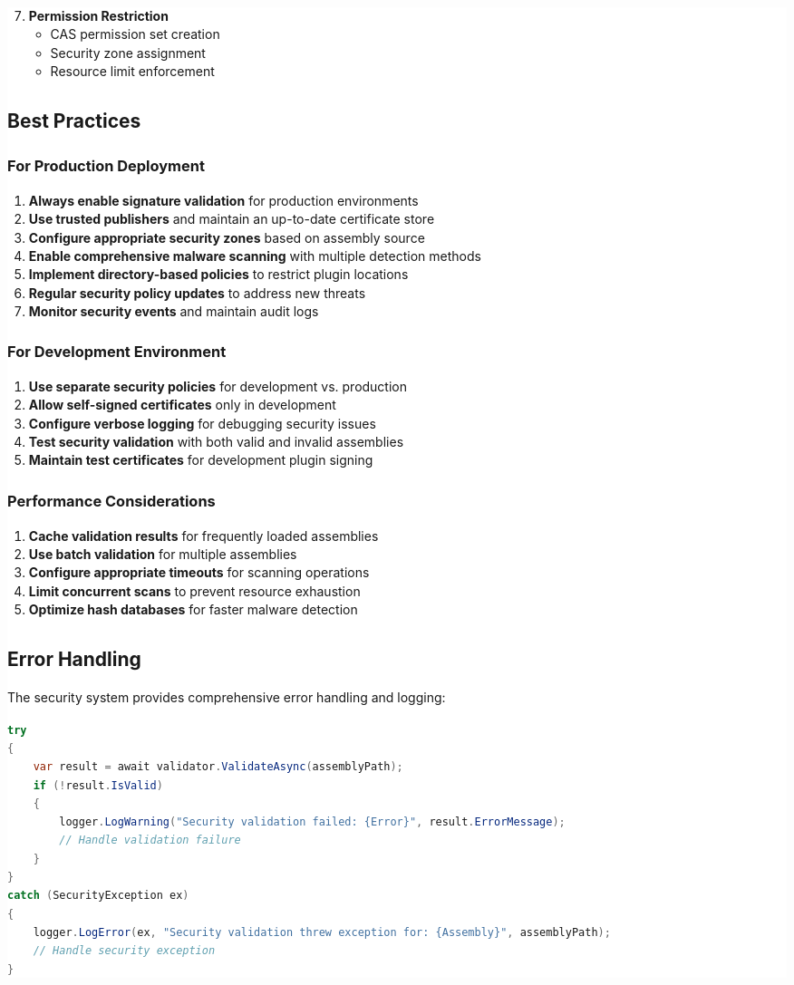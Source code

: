 7. **Permission Restriction**
   - CAS permission set creation
   - Security zone assignment
   - Resource limit enforcement

## Best Practices

### For Production Deployment

1. **Always enable signature validation** for production environments
2. **Use trusted publishers** and maintain an up-to-date certificate store
3. **Configure appropriate security zones** based on assembly source
4. **Enable comprehensive malware scanning** with multiple detection methods
5. **Implement directory-based policies** to restrict plugin locations
6. **Regular security policy updates** to address new threats
7. **Monitor security events** and maintain audit logs

### For Development Environment

1. **Use separate security policies** for development vs. production
2. **Allow self-signed certificates** only in development
3. **Configure verbose logging** for debugging security issues
4. **Test security validation** with both valid and invalid assemblies
5. **Maintain test certificates** for development plugin signing

### Performance Considerations

1. **Cache validation results** for frequently loaded assemblies
2. **Use batch validation** for multiple assemblies
3. **Configure appropriate timeouts** for scanning operations
4. **Limit concurrent scans** to prevent resource exhaustion
5. **Optimize hash databases** for faster malware detection

## Error Handling

The security system provides comprehensive error handling and logging:

```csharp
try
{
    var result = await validator.ValidateAsync(assemblyPath);
    if (!result.IsValid)
    {
        logger.LogWarning("Security validation failed: {Error}", result.ErrorMessage);
        // Handle validation failure
    }
}
catch (SecurityException ex)
{
    logger.LogError(ex, "Security validation threw exception for: {Assembly}", assemblyPath);
    // Handle security exception
}
```
